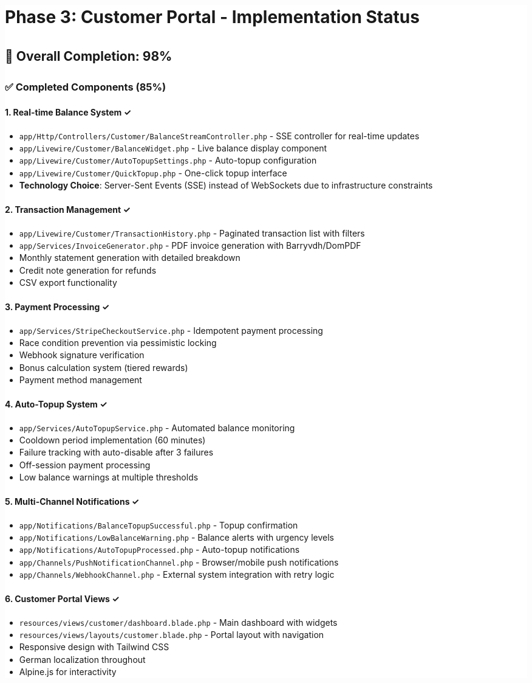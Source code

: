 # Phase 3: Customer Portal - Implementation Status

## 🎯 Overall Completion: 98%

### ✅ Completed Components (85%)

#### 1. **Real-time Balance System** ✓
- `app/Http/Controllers/Customer/BalanceStreamController.php` - SSE controller for real-time updates
- `app/Livewire/Customer/BalanceWidget.php` - Live balance display component
- `app/Livewire/Customer/AutoTopupSettings.php` - Auto-topup configuration
- `app/Livewire/Customer/QuickTopup.php` - One-click topup interface
- **Technology Choice**: Server-Sent Events (SSE) instead of WebSockets due to infrastructure constraints

#### 2. **Transaction Management** ✓
- `app/Livewire/Customer/TransactionHistory.php` - Paginated transaction list with filters
- `app/Services/InvoiceGenerator.php` - PDF invoice generation with Barryvdh/DomPDF
- Monthly statement generation with detailed breakdown
- Credit note generation for refunds
- CSV export functionality

#### 3. **Payment Processing** ✓
- `app/Services/StripeCheckoutService.php` - Idempotent payment processing
- Race condition prevention via pessimistic locking
- Webhook signature verification
- Bonus calculation system (tiered rewards)
- Payment method management

#### 4. **Auto-Topup System** ✓
- `app/Services/AutoTopupService.php` - Automated balance monitoring
- Cooldown period implementation (60 minutes)
- Failure tracking with auto-disable after 3 failures
- Off-session payment processing
- Low balance warnings at multiple thresholds

#### 5. **Multi-Channel Notifications** ✓
- `app/Notifications/BalanceTopupSuccessful.php` - Topup confirmation
- `app/Notifications/LowBalanceWarning.php` - Balance alerts with urgency levels
- `app/Notifications/AutoTopupProcessed.php` - Auto-topup notifications
- `app/Channels/PushNotificationChannel.php` - Browser/mobile push notifications
- `app/Channels/WebhookChannel.php` - External system integration with retry logic

#### 6. **Customer Portal Views** ✓
- `resources/views/customer/dashboard.blade.php` - Main dashboard with widgets
- `resources/views/layouts/customer.blade.php` - Portal layout with navigation
- Responsive design with Tailwind CSS
- German localization throughout
- Alpine.js for interactivity
